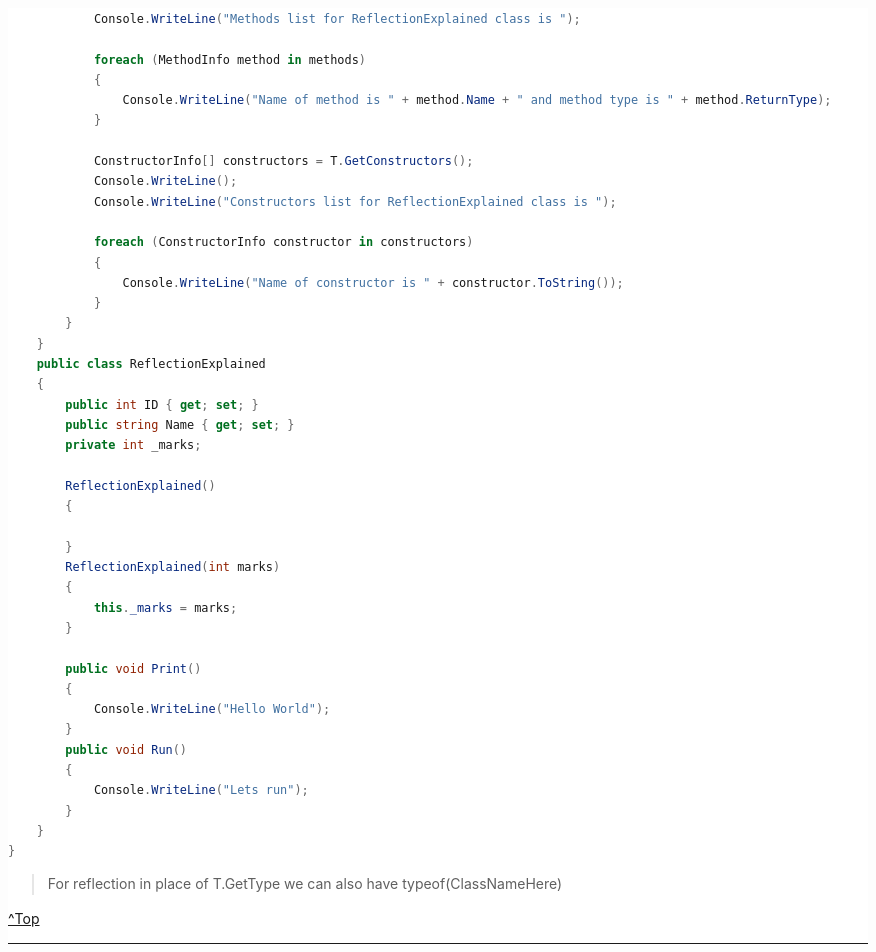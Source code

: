 ```C#
            Console.WriteLine("Methods list for ReflectionExplained class is ");

            foreach (MethodInfo method in methods)
            {
                Console.WriteLine("Name of method is " + method.Name + " and method type is " + method.ReturnType);
            }

            ConstructorInfo[] constructors = T.GetConstructors();
            Console.WriteLine();
            Console.WriteLine("Constructors list for ReflectionExplained class is ");

            foreach (ConstructorInfo constructor in constructors)
            {
                Console.WriteLine("Name of constructor is " + constructor.ToString());
            }
        }
    }
    public class ReflectionExplained
    {
        public int ID { get; set; }
        public string Name { get; set; }
        private int _marks;

        ReflectionExplained()
        {

        }
        ReflectionExplained(int marks)
        {
            this._marks = marks;
        }

        public void Print()
        {
            Console.WriteLine("Hello World");
        }
        public void Run()
        {
            Console.WriteLine("Lets run");
        }
    }
}

```

> For reflection in place of T.GetType we can also have typeof(ClassNameHere)

[^Top](#content)

---
